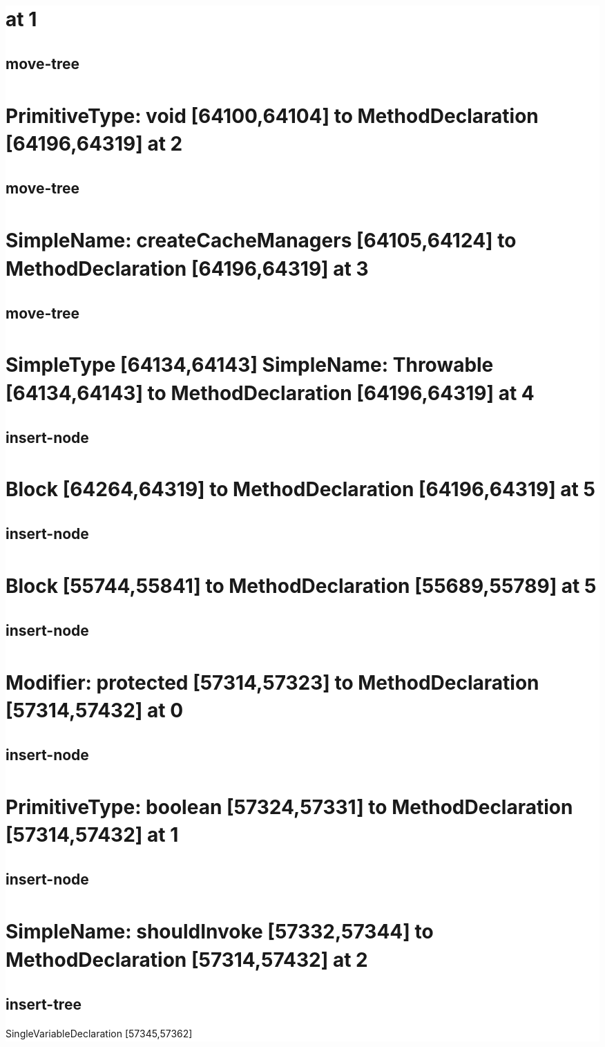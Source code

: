 at 1
===
move-tree
---
PrimitiveType: void [64100,64104]
to
MethodDeclaration [64196,64319]
at 2
===
move-tree
---
SimpleName: createCacheManagers [64105,64124]
to
MethodDeclaration [64196,64319]
at 3
===
move-tree
---
SimpleType [64134,64143]
    SimpleName: Throwable [64134,64143]
to
MethodDeclaration [64196,64319]
at 4
===
insert-node
---
Block [64264,64319]
to
MethodDeclaration [64196,64319]
at 5
===
insert-node
---
Block [55744,55841]
to
MethodDeclaration [55689,55789]
at 5
===
insert-node
---
Modifier: protected [57314,57323]
to
MethodDeclaration [57314,57432]
at 0
===
insert-node
---
PrimitiveType: boolean [57324,57331]
to
MethodDeclaration [57314,57432]
at 1
===
insert-node
---
SimpleName: shouldInvoke [57332,57344]
to
MethodDeclaration [57314,57432]
at 2
===
insert-tree
---
SingleVariableDeclaration [57345,57362]
